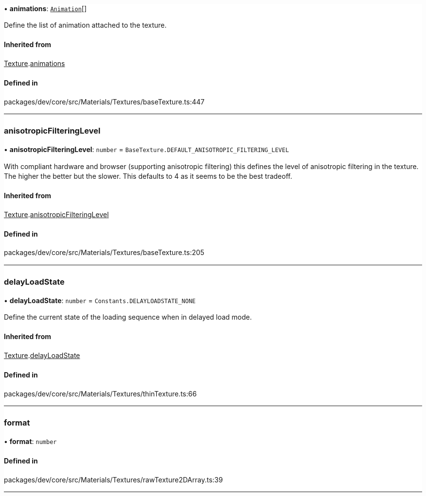 • **animations**: [`Animation`](Animation.md)[]

Define the list of animation attached to the texture.

#### Inherited from

[Texture](Texture.md).[animations](Texture.md#animations)

#### Defined in

packages/dev/core/src/Materials/Textures/baseTexture.ts:447

___

### anisotropicFilteringLevel

• **anisotropicFilteringLevel**: `number` = `BaseTexture.DEFAULT_ANISOTROPIC_FILTERING_LEVEL`

With compliant hardware and browser (supporting anisotropic filtering)
this defines the level of anisotropic filtering in the texture.
The higher the better but the slower. This defaults to 4 as it seems to be the best tradeoff.

#### Inherited from

[Texture](Texture.md).[anisotropicFilteringLevel](Texture.md#anisotropicfilteringlevel)

#### Defined in

packages/dev/core/src/Materials/Textures/baseTexture.ts:205

___

### delayLoadState

• **delayLoadState**: `number` = `Constants.DELAYLOADSTATE_NONE`

Define the current state of the loading sequence when in delayed load mode.

#### Inherited from

[Texture](Texture.md).[delayLoadState](Texture.md#delayloadstate)

#### Defined in

packages/dev/core/src/Materials/Textures/thinTexture.ts:66

___

### format

• **format**: `number`

#### Defined in

packages/dev/core/src/Materials/Textures/rawTexture2DArray.ts:39

___
